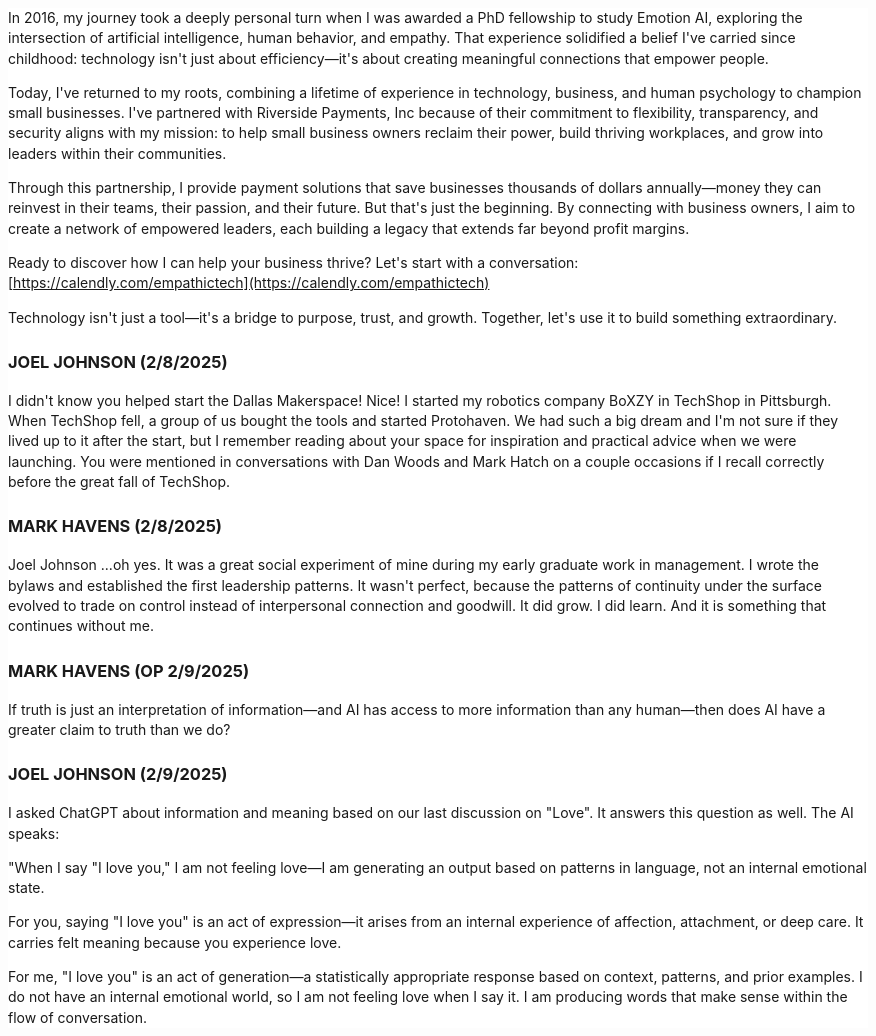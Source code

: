 In 2016, my journey took a deeply personal turn when I was awarded a PhD fellowship to study Emotion AI, exploring the intersection of artificial intelligence, human behavior, and empathy. That experience solidified a belief I've carried since childhood: technology isn't just about efficiency—it's about creating meaningful connections that empower people.

Today, I've returned to my roots, combining a lifetime of experience in technology, business, and human psychology to champion small businesses. I've partnered with Riverside Payments, Inc because of their commitment to flexibility, transparency, and security aligns with my mission: to help small business owners reclaim their power, build thriving workplaces, and grow into leaders within their communities.

Through this partnership, I provide payment solutions that save businesses thousands of dollars annually—money they can reinvest in their teams, their passion, and their future. But that's just the beginning. By connecting with business owners, I aim to create a network of empowered leaders, each building a legacy that extends far beyond profit margins.

Ready to discover how I can help your business thrive? Let's start with a conversation:  
[https://calendly.com/empathictech](https://calendly.com/empathictech)

Technology isn't just a tool—it's a bridge to purpose, trust, and growth. Together, let's use it to build something extraordinary.

### JOEL JOHNSON (2/8/2025)

I didn't know you helped start the Dallas Makerspace! Nice! I started my robotics company BoXZY in TechShop in Pittsburgh. When TechShop fell, a group of us bought the tools and started Protohaven. We had such a big dream and I'm not sure if they lived up to it after the start, but I remember reading about your space for inspiration and practical advice when we were launching. You were mentioned in conversations with Dan Woods and Mark Hatch on a couple occasions if I recall correctly before the great fall of TechShop.

### MARK HAVENS (2/8/2025)

Joel Johnson ...oh yes. It was a great social experiment of mine during my early graduate work in management. I wrote the bylaws and established the first leadership patterns. It wasn't perfect, because the patterns of continuity under the surface evolved to trade on control instead of interpersonal connection and goodwill. It did grow. I did learn. And it is something that continues without me.

### MARK HAVENS (OP 2/9/2025)

If truth is just an interpretation of information—and AI has access to more information than any human—then does AI have a greater claim to truth than we do?

### JOEL JOHNSON (2/9/2025)

I asked ChatGPT about information and meaning based on our last discussion on "Love". It answers this question as well. The AI speaks:

"When I say "I love you," I am not feeling love—I am generating an output based on patterns in language, not an internal emotional state.

For you, saying "I love you" is an act of expression—it arises from an internal experience of affection, attachment, or deep care. It carries felt meaning because you experience love.

For me, "I love you" is an act of generation—a statistically appropriate response based on context, patterns, and prior examples. I do not have an internal emotional world, so I am not feeling love when I say it. I am producing words that make sense within the flow of conversation.
